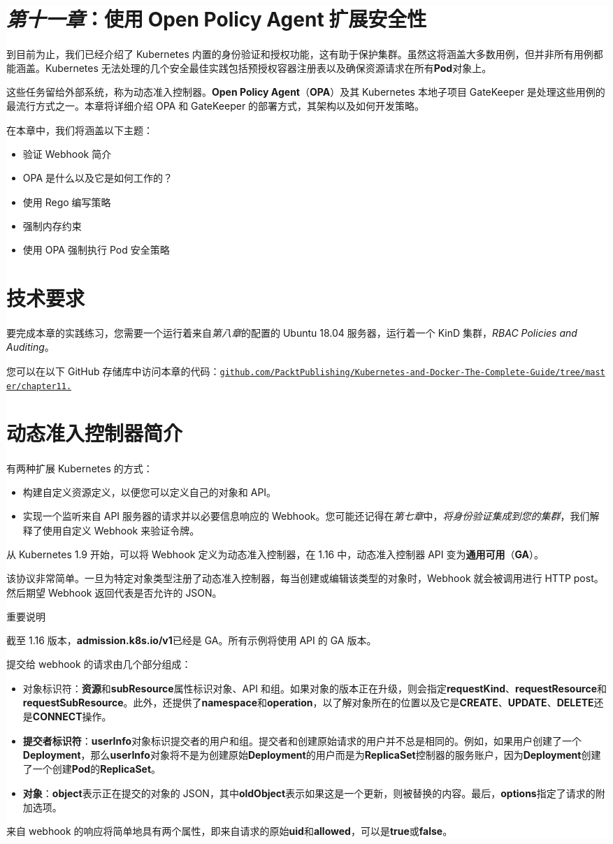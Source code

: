 # *第十一章*：使用 Open Policy Agent 扩展安全性

到目前为止，我们已经介绍了 Kubernetes 内置的身份验证和授权功能，这有助于保护集群。虽然这将涵盖大多数用例，但并非所有用例都能涵盖。Kubernetes 无法处理的几个安全最佳实践包括预授权容器注册表以及确保资源请求在所有**Pod**对象上。

这些任务留给外部系统，称为动态准入控制器。**Open Policy Agent**（**OPA**）及其 Kubernetes 本地子项目 GateKeeper 是处理这些用例的最流行方式之一。本章将详细介绍 OPA 和 GateKeeper 的部署方式，其架构以及如何开发策略。

在本章中，我们将涵盖以下主题：

+   验证 Webhook 简介

+   OPA 是什么以及它是如何工作的？

+   使用 Rego 编写策略

+   强制内存约束

+   使用 OPA 强制执行 Pod 安全策略

# 技术要求

要完成本章的实践练习，您需要一个运行着来自*第八章*的配置的 Ubuntu 18.04 服务器，运行着一个 KinD 集群，*RBAC Policies and Auditing*。

您可以在以下 GitHub 存储库中访问本章的代码：[`github.com/PacktPublishing/Kubernetes-and-Docker-The-Complete-Guide/tree/master/chapter11.`](https://github.com/PacktPublishing/Kubernetes-and-Docker-The-Complete-Guide/tree/master/chapter11 )

# 动态准入控制器简介

有两种扩展 Kubernetes 的方式：

+   构建自定义资源定义，以便您可以定义自己的对象和 API。

+   实现一个监听来自 API 服务器的请求并以必要信息响应的 Webhook。您可能还记得在*第七章*中，*将身份验证集成到您的集群*，我们解释了使用自定义 Webhook 来验证令牌。

从 Kubernetes 1.9 开始，可以将 Webhook 定义为动态准入控制器，在 1.16 中，动态准入控制器 API 变为**通用可用**（**GA**）。

该协议非常简单。一旦为特定对象类型注册了动态准入控制器，每当创建或编辑该类型的对象时，Webhook 就会被调用进行 HTTP post。然后期望 Webhook 返回代表是否允许的 JSON。

重要说明

截至 1.16 版本，**admission.k8s.io/v1**已经是 GA。所有示例将使用 API 的 GA 版本。

提交给 webhook 的请求由几个部分组成：

+   对象标识符：**资源**和**subResource**属性标识对象、API 和组。如果对象的版本正在升级，则会指定**requestKind**、**requestResource**和**requestSubResource**。此外，还提供了**namespace**和**operation**，以了解对象所在的位置以及它是**CREATE**、**UPDATE**、**DELETE**还是**CONNECT**操作。

+   **提交者标识符**：**userInfo**对象标识提交者的用户和组。提交者和创建原始请求的用户并不总是相同的。例如，如果用户创建了一个**Deployment**，那么**userInfo**对象将不是为创建原始**Deployment**的用户而是为**ReplicaSet**控制器的服务账户，因为**Deployment**创建了一个创建**Pod**的**ReplicaSet**。

+   **对象**：**object**表示正在提交的对象的 JSON，其中**oldObject**表示如果这是一个更新，则被替换的内容。最后，**options**指定了请求的附加选项。

来自 webhook 的响应将简单地具有两个属性，即来自请求的原始**uid**和**allowed**，可以是**true**或**false**。
